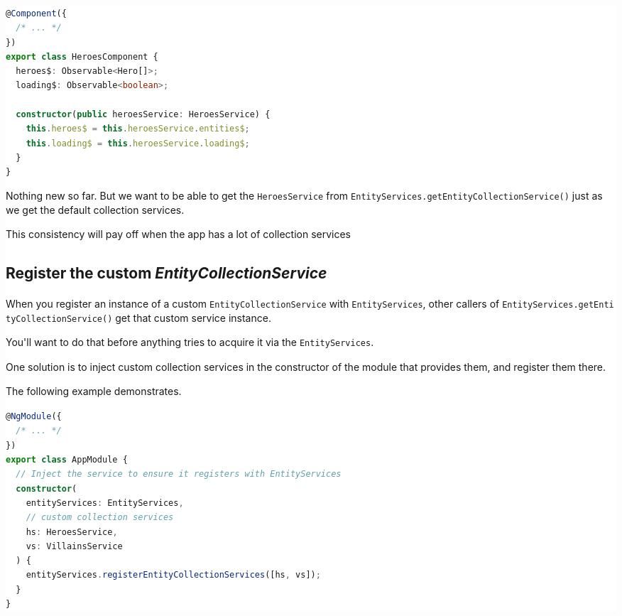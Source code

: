 <ngrx-code-example header="heroes.component.ts (v2)">

```ts
@Component({
  /* ... */
})
export class HeroesComponent {
  heroes$: Observable<Hero[]>;
  loading$: Observable<boolean>;

  constructor(public heroesService: HeroesService) {
    this.heroes$ = this.heroesService.entities$;
    this.loading$ = this.heroesService.loading$;
  }
}
```

</ngrx-code-example>

Nothing new so far.
But we want to be able to get the `HeroesService` from `EntityServices.getEntityCollectionService()`
just as we get the default collection services.

This consistency will pay off when the app has a lot of collection services

## Register the custom _EntityCollectionService_

When you register an instance of a custom `EntityCollectionService` with `EntityServices`, other callers of
`EntityServices.getEntityCollectionService()` get that custom service instance.

You'll want to do that before anything tries to acquire it via the `EntityServices`.

One solution is to inject custom collection services in the constructor of the module that provides them,
and register them there.

The following example demonstrates.

<ngrx-code-example header="app.module.ts">

```ts
@NgModule({
  /* ... */
})
export class AppModule {
  // Inject the service to ensure it registers with EntityServices
  constructor(
    entityServices: EntityServices,
    // custom collection services
    hs: HeroesService,
    vs: VillainsService
  ) {
    entityServices.registerEntityCollectionServices([hs, vs]);
  }
}
```
